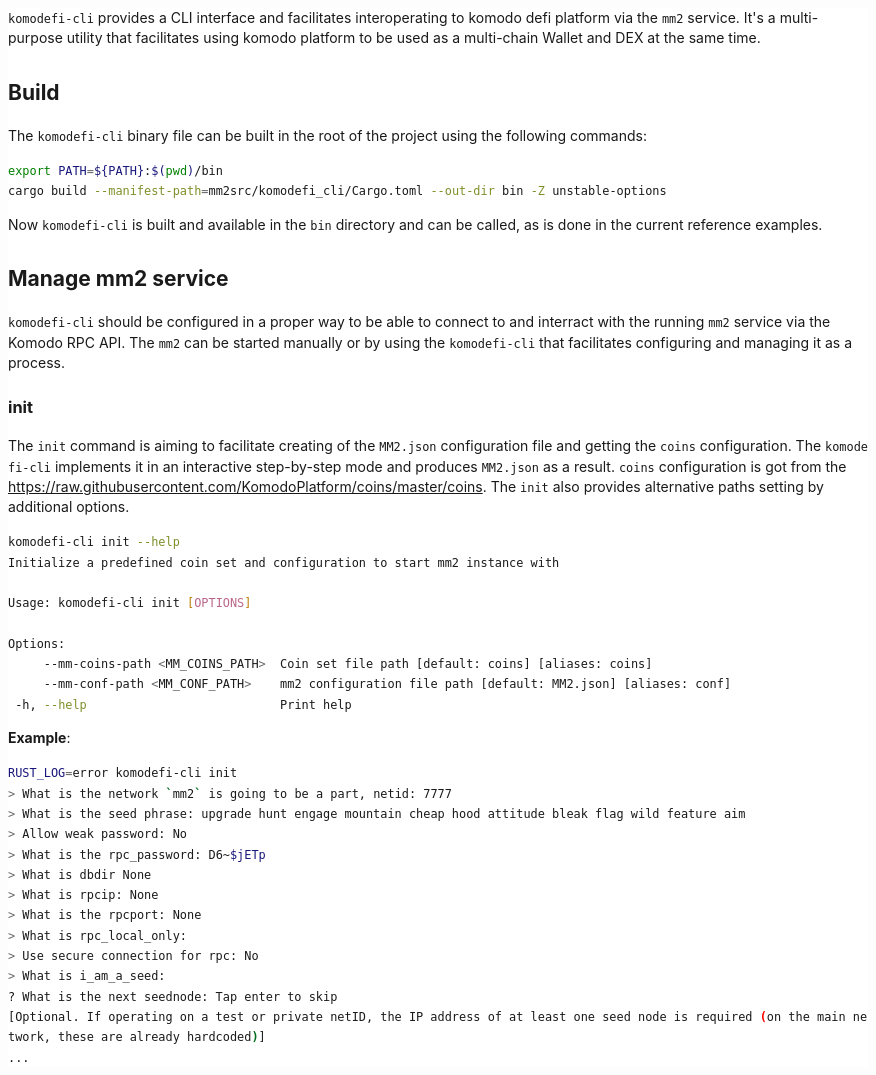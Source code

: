 `komodefi-cli` provides a CLI interface and facilitates interoperating to komodo defi platform via the `mm2` service. It's a multi-purpose utility that facilitates using komodo platform to be used as a multi-chain Wallet and DEX at the same time.

## Build

The `komodefi-cli` binary file can be built in the root of the project using the following commands:

```sh
export PATH=${PATH}:$(pwd)/bin
cargo build --manifest-path=mm2src/komodefi_cli/Cargo.toml --out-dir bin -Z unstable-options
```

Now `komodefi-cli` is built and available in the `bin` directory and can be called, as is done in the current reference examples.

## Manage mm2 service

`komodefi-cli`  should be configured in a proper way to be able to connect to and interract with the running `mm2` service via the Komodo RPC API. The `mm2` can be started manually or by using the `komodefi-cli` that facilitates configuring and managing it as a process.

### init

The `init` command is aiming to facilitate creating of the `MM2.json` configuration file and getting the `coins` configuration. The `komodefi-cli` implements it in an interactive step-by-step mode and produces `MM2.json` as a result. `coins` configuration is got from the https://raw.githubusercontent.com/KomodoPlatform/coins/master/coins. The `init` also provides alternative paths setting by additional options.

```sh
komodefi-cli init --help  
Initialize a predefined coin set and configuration to start mm2 instance with  
  
Usage: komodefi-cli init [OPTIONS]  
  
Options:  
     --mm-coins-path <MM_COINS_PATH>  Coin set file path [default: coins] [aliases: coins]  
     --mm-conf-path <MM_CONF_PATH>    mm2 configuration file path [default: MM2.json] [aliases: conf]  
 -h, --help                           Print help
```

**Example**:

```sh
RUST_LOG=error komodefi-cli init  
> What is the network `mm2` is going to be a part, netid: 7777  
> What is the seed phrase: upgrade hunt engage mountain cheap hood attitude bleak flag wild feature aim  
> Allow weak password: No  
> What is the rpc_password: D6~$jETp  
> What is dbdir None  
> What is rpcip: None  
> What is the rpcport: None  
> What is rpc_local_only:    
> Use secure connection for rpc: No  
> What is i_am_a_seed: 
? What is the next seednode: Tap enter to skip    
[Optional. If operating on a test or private netID, the IP address of at least one seed node is required (on the main network, these are already hardcoded)]
...
```
